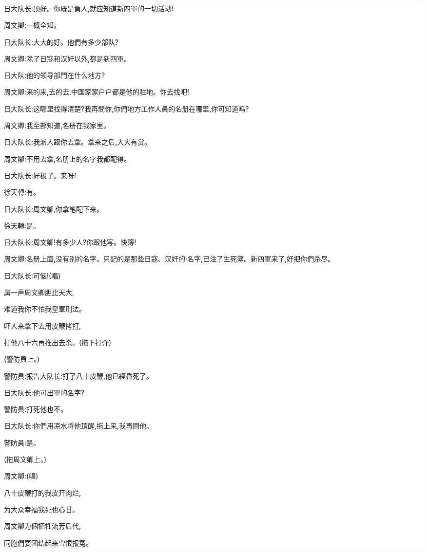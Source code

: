 日大队长:顶好。你既是負人,就应知道新四軍的一切活动!

周文卿:一概全知。

日大队长:大大的好。他們有多少部队?

周文卿:除了日寇和汉奸以外,都是新四軍。

日大队:他的领导部門在什么地方?

周文卿:来的来,去的去,中国家家户户都是他的驻地。你去找吧!

日大队长:这哪里找得清楚?我再問你,你們地方工作人員的名册在哪里,你可知道吗?

周文卿:我至部知道,名册在我家里。

日大队长:我派人跟你去拿。拿来之后,大大有赏。

周文卿:不用去拿,名册上的名字我都配得。

日大队长:好极了。来呀!

徐天轉:有。

日大队长:周文卿,你拿笔配下来。

徐天轉:是。

日大队长:周文卿!有多少人?你跟他写。快簿!

周文卿:名册上面,没有别的名字。只記的是那些日寇、汉奸的·名字,已注了生死簿。新四軍来了,好把你們杀尽。

日大队长:可恼!(唱)

属一声周文卿胆比天大,

难道我你不怕我皇軍刑法。

吓人来拿下去用皮鞭拷打,

打他八十六再推出去杀。(拖下打介)

(警防員上。)

警防員:报告大队长:打了八十皮鞭,他已經昏死了。

日大队长:他可出軍的名字?

警防員:打死他也不。

日大队长:你們用凉水将他頂醒,拖上来,我再問他。

警防員:是。

(拖周文卿上。)

周文卿:(唱)

八十皮鞭打的我皮开肉烂,

为大众幸福我死也心甘。

周文卿为個牺牲流芳后代,

同胞們要团结起来雪恨报冤。
